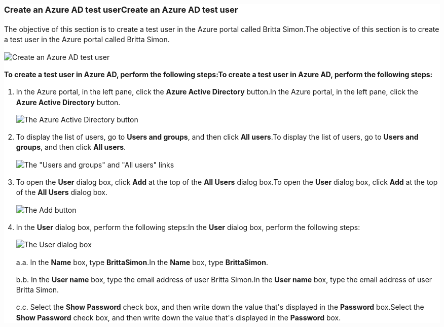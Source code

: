 ### <a name="create-an-azure-ad-test-user"></a><span data-ttu-id="7582b-168">Create an Azure AD test user</span><span class="sxs-lookup"><span data-stu-id="7582b-168">Create an Azure AD test user</span></span>

<span data-ttu-id="7582b-169">The objective of this section is to create a test user in the Azure portal called Britta Simon.</span><span class="sxs-lookup"><span data-stu-id="7582b-169">The objective of this section is to create a test user in the Azure portal called Britta Simon.</span></span>

   ![Create an Azure AD test user][100]

<span data-ttu-id="7582b-171">**To create a test user in Azure AD, perform the following steps:**</span><span class="sxs-lookup"><span data-stu-id="7582b-171">**To create a test user in Azure AD, perform the following steps:**</span></span>

1. <span data-ttu-id="7582b-172">In the Azure portal, in the left pane, click the **Azure Active Directory** button.</span><span class="sxs-lookup"><span data-stu-id="7582b-172">In the Azure portal, in the left pane, click the **Azure Active Directory** button.</span></span>

    ![The Azure Active Directory button](./media/complianceelf-tutorial/create_aaduser_01.png)

2. <span data-ttu-id="7582b-174">To display the list of users, go to **Users and groups**, and then click **All users**.</span><span class="sxs-lookup"><span data-stu-id="7582b-174">To display the list of users, go to **Users and groups**, and then click **All users**.</span></span>

    ![The "Users and groups" and "All users" links](./media/complianceelf-tutorial/create_aaduser_02.png)

3. <span data-ttu-id="7582b-176">To open the **User** dialog box, click **Add** at the top of the **All Users** dialog box.</span><span class="sxs-lookup"><span data-stu-id="7582b-176">To open the **User** dialog box, click **Add** at the top of the **All Users** dialog box.</span></span>

    ![The Add button](./media/complianceelf-tutorial/create_aaduser_03.png)

4. <span data-ttu-id="7582b-178">In the **User** dialog box, perform the following steps:</span><span class="sxs-lookup"><span data-stu-id="7582b-178">In the **User** dialog box, perform the following steps:</span></span>

    ![The User dialog box](./media/complianceelf-tutorial/create_aaduser_04.png)

    <span data-ttu-id="7582b-180">a.</span><span class="sxs-lookup"><span data-stu-id="7582b-180">a.</span></span> <span data-ttu-id="7582b-181">In the **Name** box, type **BrittaSimon**.</span><span class="sxs-lookup"><span data-stu-id="7582b-181">In the **Name** box, type **BrittaSimon**.</span></span>

    <span data-ttu-id="7582b-182">b.</span><span class="sxs-lookup"><span data-stu-id="7582b-182">b.</span></span> <span data-ttu-id="7582b-183">In the **User name** box, type the email address of user Britta Simon.</span><span class="sxs-lookup"><span data-stu-id="7582b-183">In the **User name** box, type the email address of user Britta Simon.</span></span>

    <span data-ttu-id="7582b-184">c.</span><span class="sxs-lookup"><span data-stu-id="7582b-184">c.</span></span> <span data-ttu-id="7582b-185">Select the **Show Password** check box, and then write down the value that's displayed in the **Password** box.</span><span class="sxs-lookup"><span data-stu-id="7582b-185">Select the **Show Password** check box, and then write down the value that's displayed in the **Password** box.</span></span>


[1]: ./media/complianceelf-tutorial/tutorial_general_01.png
[2]: ./media/complianceelf-tutorial/tutorial_general_02.png
[3]: ./media/complianceelf-tutorial/tutorial_general_03.png
[4]: ./media/complianceelf-tutorial/tutorial_general_04.png
[100]: ./media/complianceelf-tutorial/tutorial_general_100.png
[200]: ./media/complianceelf-tutorial/tutorial_general_200.png
[201]: ./media/complianceelf-tutorial/tutorial_general_201.png
[202]: ./media/complianceelf-tutorial/tutorial_general_202.png
[203]: ./media/complianceelf-tutorial/tutorial_general_203.png